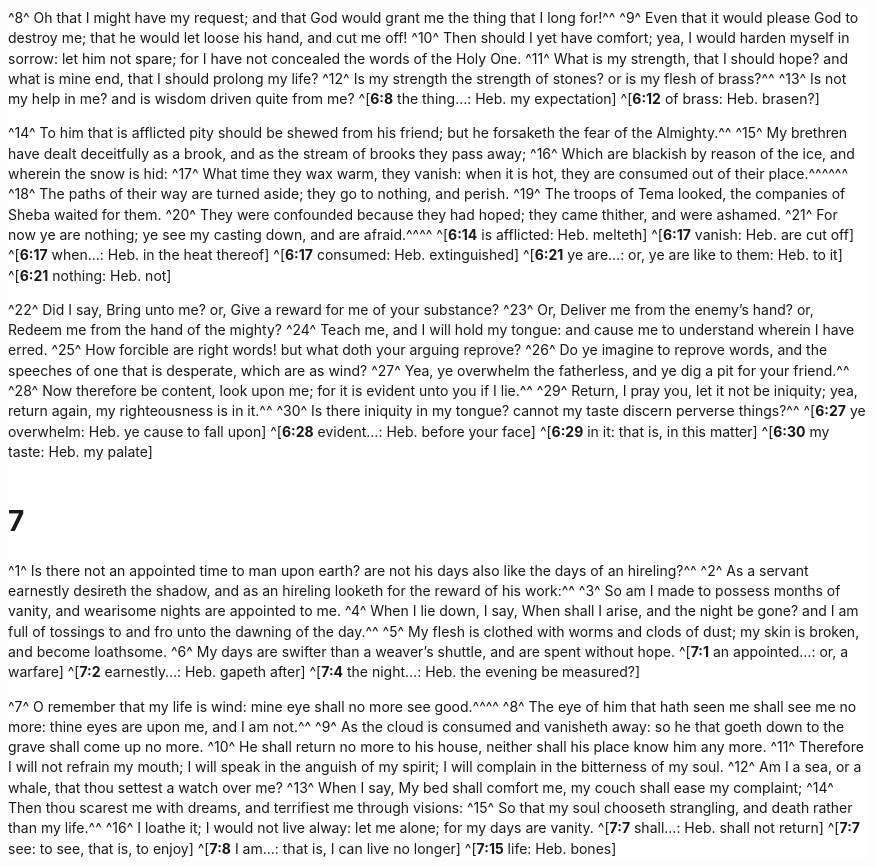 ^8^ Oh that I might have my request; and that God would grant me the thing that I long for!^^ ^9^ Even that it would please God to destroy me; that he would let loose his hand, and cut me off! ^10^ Then should I yet have comfort; yea, I would harden myself in sorrow: let him not spare; for I have not concealed the words of the Holy One. ^11^ What is my strength, that I should hope? and what is mine end, that I should prolong my life? ^12^ Is my strength the strength of stones? or is my flesh of brass?^^ ^13^ Is not my help in me? and is wisdom driven quite from me? 
^[**6:8** the thing…: Heb. my expectation]
^[**6:12** of brass: Heb. brasen?]

^14^ To him that is afflicted pity should be shewed from his friend; but he forsaketh the fear of the Almighty.^^ ^15^ My brethren have dealt deceitfully as a brook, and as the stream of brooks they pass away; ^16^ Which are blackish by reason of the ice, and wherein the snow is hid: ^17^ What time they wax warm, they vanish: when it is hot, they are consumed out of their place.^^^^^^ ^18^ The paths of their way are turned aside; they go to nothing, and perish. ^19^ The troops of Tema looked, the companies of Sheba waited for them. ^20^ They were confounded because they had hoped; they came thither, and were ashamed. ^21^ For now ye are nothing; ye see my casting down, and are afraid.^^^^ 
^[**6:14** is afflicted: Heb. melteth]
^[**6:17** vanish: Heb. are cut off]
^[**6:17** when…: Heb. in the heat thereof]
^[**6:17** consumed: Heb. extinguished]
^[**6:21** ye are…: or, ye are like to them: Heb. to it]
^[**6:21** nothing: Heb. not]

^22^ Did I say, Bring unto me? or, Give a reward for me of your substance? ^23^ Or, Deliver me from the enemy’s hand? or, Redeem me from the hand of the mighty? ^24^ Teach me, and I will hold my tongue: and cause me to understand wherein I have erred. ^25^ How forcible are right words! but what doth your arguing reprove? ^26^ Do ye imagine to reprove words, and the speeches of one that is desperate, which are as wind? ^27^ Yea, ye overwhelm the fatherless, and ye dig a pit for your friend.^^ ^28^ Now therefore be content, look upon me; for it is evident unto you if I lie.^^ ^29^ Return, I pray you, let it not be iniquity; yea, return again, my righteousness is in it.^^ ^30^ Is there iniquity in my tongue? cannot my taste discern perverse things?^^
^[**6:27** ye overwhelm: Heb. ye cause to fall upon]
^[**6:28** evident…: Heb. before your face]
^[**6:29** in it: that is, in this matter]
^[**6:30** my taste: Heb. my palate] 

# 7 
^1^ Is there not an appointed time to man upon earth? are not his days also like the days of an hireling?^^ ^2^ As a servant earnestly desireth the shadow, and as an hireling looketh for the reward of his work:^^ ^3^ So am I made to possess months of vanity, and wearisome nights are appointed to me. ^4^ When I lie down, I say, When shall I arise, and the night be gone? and I am full of tossings to and fro unto the dawning of the day.^^ ^5^ My flesh is clothed with worms and clods of dust; my skin is broken, and become loathsome. ^6^ My days are swifter than a weaver’s shuttle, and are spent without hope. 
^[**7:1** an appointed…: or, a warfare]
^[**7:2** earnestly…: Heb. gapeth after]
^[**7:4** the night…: Heb. the evening be measured?]

^7^ O remember that my life is wind: mine eye shall no more see good.^^^^ ^8^ The eye of him that hath seen me shall see me no more: thine eyes are upon me, and I am not.^^ ^9^ As the cloud is consumed and vanisheth away: so he that goeth down to the grave shall come up no more. ^10^ He shall return no more to his house, neither shall his place know him any more. ^11^ Therefore I will not refrain my mouth; I will speak in the anguish of my spirit; I will complain in the bitterness of my soul. ^12^ Am I a sea, or a whale, that thou settest a watch over me? ^13^ When I say, My bed shall comfort me, my couch shall ease my complaint; ^14^ Then thou scarest me with dreams, and terrifiest me through visions: ^15^ So that my soul chooseth strangling, and death rather than my life.^^ ^16^ I loathe it; I would not live alway: let me alone; for my days are vanity. 
^[**7:7** shall…: Heb. shall not return]
^[**7:7** see: to see, that is, to enjoy]
^[**7:8** I am…: that is, I can live no longer]
^[**7:15** life: Heb. bones]
